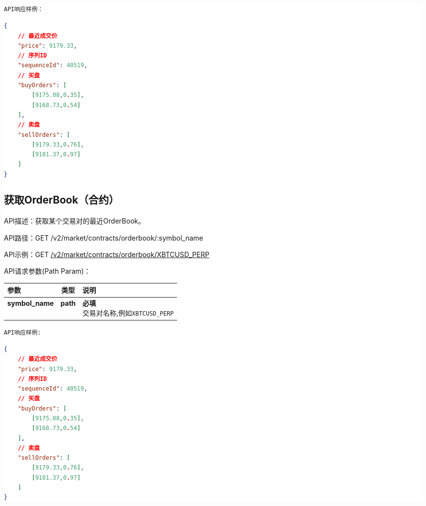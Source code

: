 ```
API响应样例：
```

```json
{
    // 最近成交价
    "price": 9179.33,
    // 序列ID
    "sequenceId": 40519,
    // 买盘
    "buyOrders": [
        [9175.08,0.35],
        [9168.73,0.54]
    ],
    // 卖盘
    "sellOrders": [
        [9179.33,0.76],
        [9181.37,0.97]
    ]
}
```


## 获取OrderBook（合约）

API描述：获取某个交易对的最近OrderBook。

API路径：GET /v2/market/contracts/orderbook/:symbol_name

API示例：GET [/v2/market/contracts/orderbook/XBTCUSD_PERP](https://defiapi.876ex.com/v2/market/contracts/orderbook/XBTCUSD_PERP)

API请求参数(Path Param)：

| 参数       | 类型     | 说明                              |
| :--------- | -------- | :-------------------------------- |
| **symbol_name** | **path** | **必填**<br>交易对名称,例如`XBTCUSD_PERP` |

```
API响应样例:
```

```json
{
    // 最近成交价
    "price": 9179.33,
    // 序列ID
    "sequenceId": 40519,
    // 买盘
    "buyOrders": [
        [9175.08,0.35],
        [9168.73,0.54]
    ],
    // 卖盘
    "sellOrders": [
        [9179.33,0.76],
        [9181.37,0.97]
    ]
}
```
